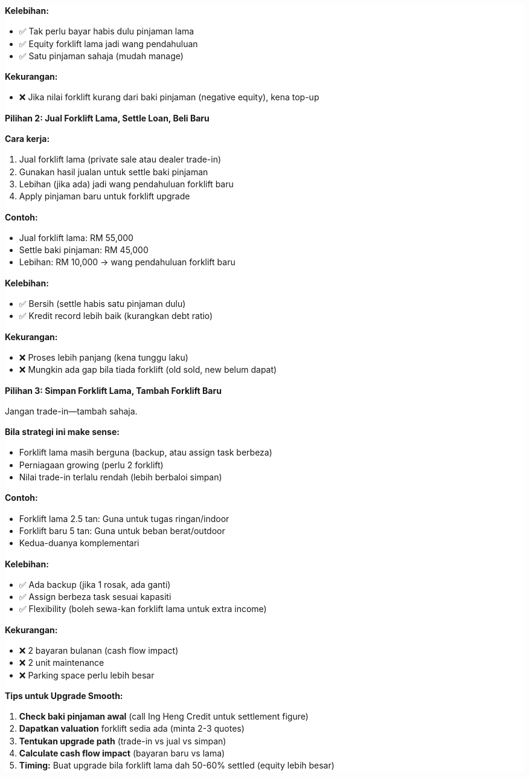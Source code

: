 **Kelebihan:**
- ✅ Tak perlu bayar habis dulu pinjaman lama
- ✅ Equity forklift lama jadi wang pendahuluan
- ✅ Satu pinjaman sahaja (mudah manage)

**Kekurangan:**
- ❌ Jika nilai forklift kurang dari baki pinjaman (negative equity), kena top-up

**Pilihan 2: Jual Forklift Lama, Settle Loan, Beli Baru**

**Cara kerja:**
1. Jual forklift lama (private sale atau dealer trade-in)
2. Gunakan hasil jualan untuk settle baki pinjaman
3. Lebihan (jika ada) jadi wang pendahuluan forklift baru
4. Apply pinjaman baru untuk forklift upgrade

**Contoh:**
- Jual forklift lama: RM 55,000
- Settle baki pinjaman: RM 45,000
- Lebihan: RM 10,000 → wang pendahuluan forklift baru

**Kelebihan:**
- ✅ Bersih (settle habis satu pinjaman dulu)
- ✅ Kredit record lebih baik (kurangkan debt ratio)

**Kekurangan:**
- ❌ Proses lebih panjang (kena tunggu laku)
- ❌ Mungkin ada gap bila tiada forklift (old sold, new belum dapat)

**Pilihan 3: Simpan Forklift Lama, Tambah Forklift Baru**

Jangan trade-in—tambah sahaja.

**Bila strategi ini make sense:**
- Forklift lama masih berguna (backup, atau assign task berbeza)
- Perniagaan growing (perlu 2 forklift)
- Nilai trade-in terlalu rendah (lebih berbaloi simpan)

**Contoh:**
- Forklift lama 2.5 tan: Guna untuk tugas ringan/indoor
- Forklift baru 5 tan: Guna untuk beban berat/outdoor
- Kedua-duanya komplementari

**Kelebihan:**
- ✅ Ada backup (jika 1 rosak, ada ganti)
- ✅ Assign berbeza task sesuai kapasiti
- ✅ Flexibility (boleh sewa-kan forklift lama untuk extra income)

**Kekurangan:**
- ❌ 2 bayaran bulanan (cash flow impact)
- ❌ 2 unit maintenance
- ❌ Parking space perlu lebih besar

**Tips untuk Upgrade Smooth:**
1. **Check baki pinjaman awal** (call Ing Heng Credit untuk settlement figure)
2. **Dapatkan valuation** forklift sedia ada (minta 2-3 quotes)
3. **Tentukan upgrade path** (trade-in vs jual vs simpan)
4. **Calculate cash flow impact** (bayaran baru vs lama)
5. **Timing:** Buat upgrade bila forklift lama dah 50-60% settled (equity lebih besar)
